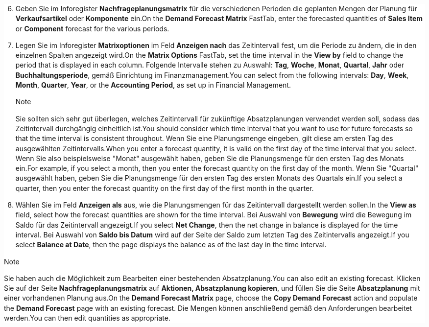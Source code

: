 6.  <span data-ttu-id="f89f2-156">Geben Sie im Inforegister **Nachfrageplanungsmatrix** für die verschiedenen Perioden die geplanten Mengen der Planung für **Verkaufsartikel** oder **Komponente** ein.</span><span class="sxs-lookup"><span data-stu-id="f89f2-156">On the **Demand Forecast Matrix** FastTab, enter the forecasted quantities of **Sales Item** or **Component** forecast for the various periods.</span></span>  
7.  <span data-ttu-id="f89f2-157">Legen Sie im Inforegister **Matrixoptionen** im Feld **Anzeigen nach** das Zeitintervall fest, um die Periode zu ändern, die in den einzelnen Spalten angezeigt wird.</span><span class="sxs-lookup"><span data-stu-id="f89f2-157">On the **Matrix Options** FastTab, set the time interval in the **View by** field to change the period that is displayed in each column.</span></span> <span data-ttu-id="f89f2-158">Folgende Intervalle stehen zu Auswahl: **Tag**, **Woche**, **Monat**, **Quartal**, **Jahr** oder **Buchhaltungsperiode**, gemäß Einrichtung im Finanzmanagement.</span><span class="sxs-lookup"><span data-stu-id="f89f2-158">You can select from the following intervals: **Day**, **Week**, **Month**, **Quarter**, **Year**, or the **Accounting Period**, as set up in Financial Management.</span></span>  

    > [!NOTE]  
    >  <span data-ttu-id="f89f2-159">Sie sollten sich sehr gut überlegen, welches Zeitintervall für zukünftige Absatzplanungen verwendet werden soll, sodass das Zeitintervall durchgängig einheitlich ist.</span><span class="sxs-lookup"><span data-stu-id="f89f2-159">You should consider which time interval that you want to use for future forecasts so that the time interval is consistent throughout.</span></span> <span data-ttu-id="f89f2-160">Wenn Sie eine Planungsmenge eingeben, gilt diese am ersten Tag des ausgewählten Zeitintervalls.</span><span class="sxs-lookup"><span data-stu-id="f89f2-160">When you enter a forecast quantity, it is valid on the first day of the time interval that you select.</span></span> <span data-ttu-id="f89f2-161">Wenn Sie also beispielsweise "Monat" ausgewählt haben, geben Sie die Planungsmenge für den ersten Tag des Monats ein.</span><span class="sxs-lookup"><span data-stu-id="f89f2-161">For example, if you select a month, then you enter the forecast quantity on the first day of the month.</span></span> <span data-ttu-id="f89f2-162">Wenn Sie "Quartal" ausgewählt haben, geben Sie die Planungsmenge für den ersten Tag des ersten Monats des Quartals ein.</span><span class="sxs-lookup"><span data-stu-id="f89f2-162">If you select a quarter, then you enter the forecast quantity on the first day of the first month in the quarter.</span></span>  

8.  <span data-ttu-id="f89f2-163">Wählen Sie im Feld **Anzeigen als** aus, wie die Planungsmengen für das Zeitintervall dargestellt werden sollen.</span><span class="sxs-lookup"><span data-stu-id="f89f2-163">In the **View as** field, select how the forecast quantities are shown for the time interval.</span></span> <span data-ttu-id="f89f2-164">Bei Auswahl von **Bewegung** wird die Bewegung im Saldo für das Zeitintervall angezeigt.</span><span class="sxs-lookup"><span data-stu-id="f89f2-164">If you select **Net Change**, then the net change in balance is displayed for the time interval.</span></span> <span data-ttu-id="f89f2-165">Bei Auswahl von **Saldo bis Datum** wird auf der Seite der Saldo zum letzten Tag des Zeitintervalls angezeigt.</span><span class="sxs-lookup"><span data-stu-id="f89f2-165">If you select **Balance at Date**, then the page displays the balance as of the last day in the time interval.</span></span>  

> [!NOTE]  
>  <span data-ttu-id="f89f2-166">Sie haben auch die Möglichkeit zum Bearbeiten einer bestehenden Absatzplanung.</span><span class="sxs-lookup"><span data-stu-id="f89f2-166">You can also edit an existing forecast.</span></span> <span data-ttu-id="f89f2-167">Klicken Sie auf der Seite **Nachfrageplanungsmatrix** auf **Aktionen, Absatzplanung kopieren**, und füllen Sie die Seite **Absatzplanung** mit einer vorhandenen Planung aus.</span><span class="sxs-lookup"><span data-stu-id="f89f2-167">On the **Demand Forecast Matrix** page, choose the **Copy Demand Forecast** action and populate the **Demand Forecast** page with an existing forecast.</span></span> <span data-ttu-id="f89f2-168">Die Mengen können anschließend gemäß den Anforderungen bearbeitet werden.</span><span class="sxs-lookup"><span data-stu-id="f89f2-168">You can then edit quantities as appropriate.</span></span>  
